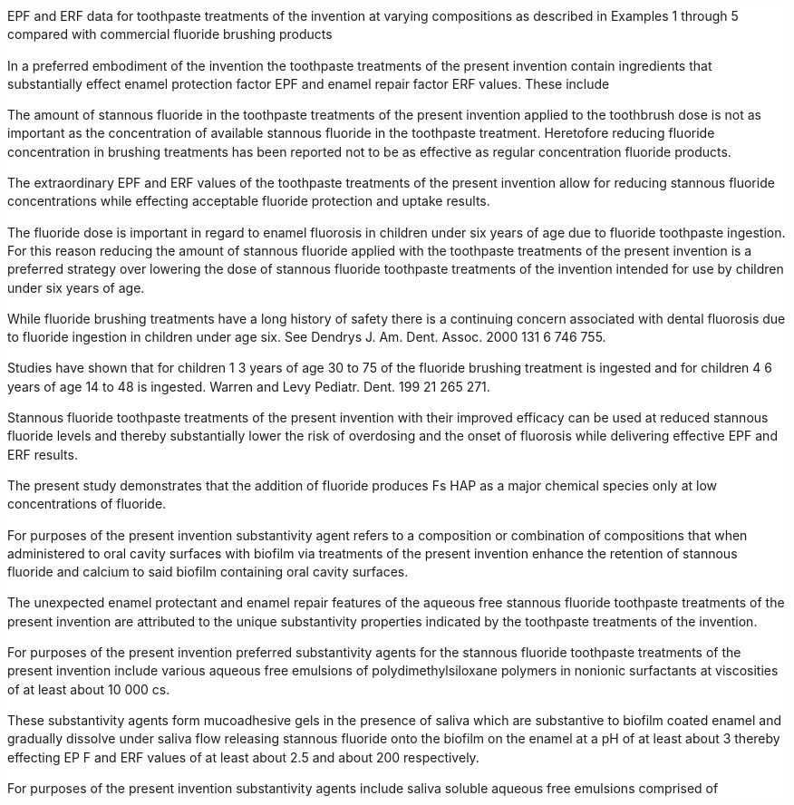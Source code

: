 EPF and ERF data for toothpaste treatments of the invention at varying compositions as described in Examples 1 through 5 compared with commercial fluoride brushing products 

In a preferred embodiment of the invention the toothpaste treatments of the present invention contain ingredients that substantially effect enamel protection factor EPF and enamel repair factor ERF values. These include 

The amount of stannous fluoride in the toothpaste treatments of the present invention applied to the toothbrush dose is not as important as the concentration of available stannous fluoride in the toothpaste treatment. Heretofore reducing fluoride concentration in brushing treatments has been reported not to be as effective as regular concentration fluoride products.

The extraordinary EPF and ERF values of the toothpaste treatments of the present invention allow for reducing stannous fluoride concentrations while effecting acceptable fluoride protection and uptake results.

The fluoride dose is important in regard to enamel fluorosis in children under six years of age due to fluoride toothpaste ingestion. For this reason reducing the amount of stannous fluoride applied with the toothpaste treatments of the present invention is a preferred strategy over lowering the dose of stannous fluoride toothpaste treatments of the invention intended for use by children under six years of age.

While fluoride brushing treatments have a long history of safety there is a continuing concern associated with dental fluorosis due to fluoride ingestion in children under age six. See Dendrys J. Am. Dent. Assoc. 2000 131 6 746 755.

Studies have shown that for children 1 3 years of age 30 to 75 of the fluoride brushing treatment is ingested and for children 4 6 years of age 14 to 48 is ingested. Warren and Levy Pediatr. Dent. 199 21 265 271.

Stannous fluoride toothpaste treatments of the present invention with their improved efficacy can be used at reduced stannous fluoride levels and thereby substantially lower the risk of overdosing and the onset of fluorosis while delivering effective EPF and ERF results.

The present study demonstrates that the addition of fluoride produces Fs HAP as a major chemical species only at low concentrations of fluoride.

For purposes of the present invention substantivity agent refers to a composition or combination of compositions that when administered to oral cavity surfaces with biofilm via treatments of the present invention enhance the retention of stannous fluoride and calcium to said biofilm containing oral cavity surfaces.

The unexpected enamel protectant and enamel repair features of the aqueous free stannous fluoride toothpaste treatments of the present invention are attributed to the unique substantivity properties indicated by the toothpaste treatments of the invention.

For purposes of the present invention preferred substantivity agents for the stannous fluoride toothpaste treatments of the present invention include various aqueous free emulsions of polydimethylsiloxane polymers in nonionic surfactants at viscosities of at least about 10 000 cs.

These substantivity agents form mucoadhesive gels in the presence of saliva which are substantive to biofilm coated enamel and gradually dissolve under saliva flow releasing stannous fluoride onto the biofilm on the enamel at a pH of at least about 3 thereby effecting EP F and ERF values of at least about 2.5 and about 200 respectively.

For purposes of the present invention substantivity agents include saliva soluble aqueous free emulsions comprised of 

